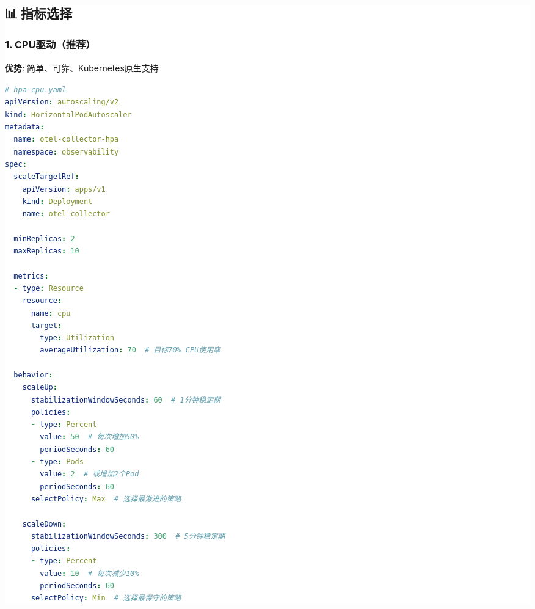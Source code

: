 
## 📊 指标选择

### 1. CPU驱动（推荐）

**优势**: 简单、可靠、Kubernetes原生支持

```yaml
# hpa-cpu.yaml
apiVersion: autoscaling/v2
kind: HorizontalPodAutoscaler
metadata:
  name: otel-collector-hpa
  namespace: observability
spec:
  scaleTargetRef:
    apiVersion: apps/v1
    kind: Deployment
    name: otel-collector
  
  minReplicas: 2
  maxReplicas: 10
  
  metrics:
  - type: Resource
    resource:
      name: cpu
      target:
        type: Utilization
        averageUtilization: 70  # 目标70% CPU使用率
  
  behavior:
    scaleUp:
      stabilizationWindowSeconds: 60  # 1分钟稳定期
      policies:
      - type: Percent
        value: 50  # 每次增加50%
        periodSeconds: 60
      - type: Pods
        value: 2  # 或增加2个Pod
        periodSeconds: 60
      selectPolicy: Max  # 选择最激进的策略
    
    scaleDown:
      stabilizationWindowSeconds: 300  # 5分钟稳定期
      policies:
      - type: Percent
        value: 10  # 每次减少10%
        periodSeconds: 60
      selectPolicy: Min  # 选择最保守的策略
```
